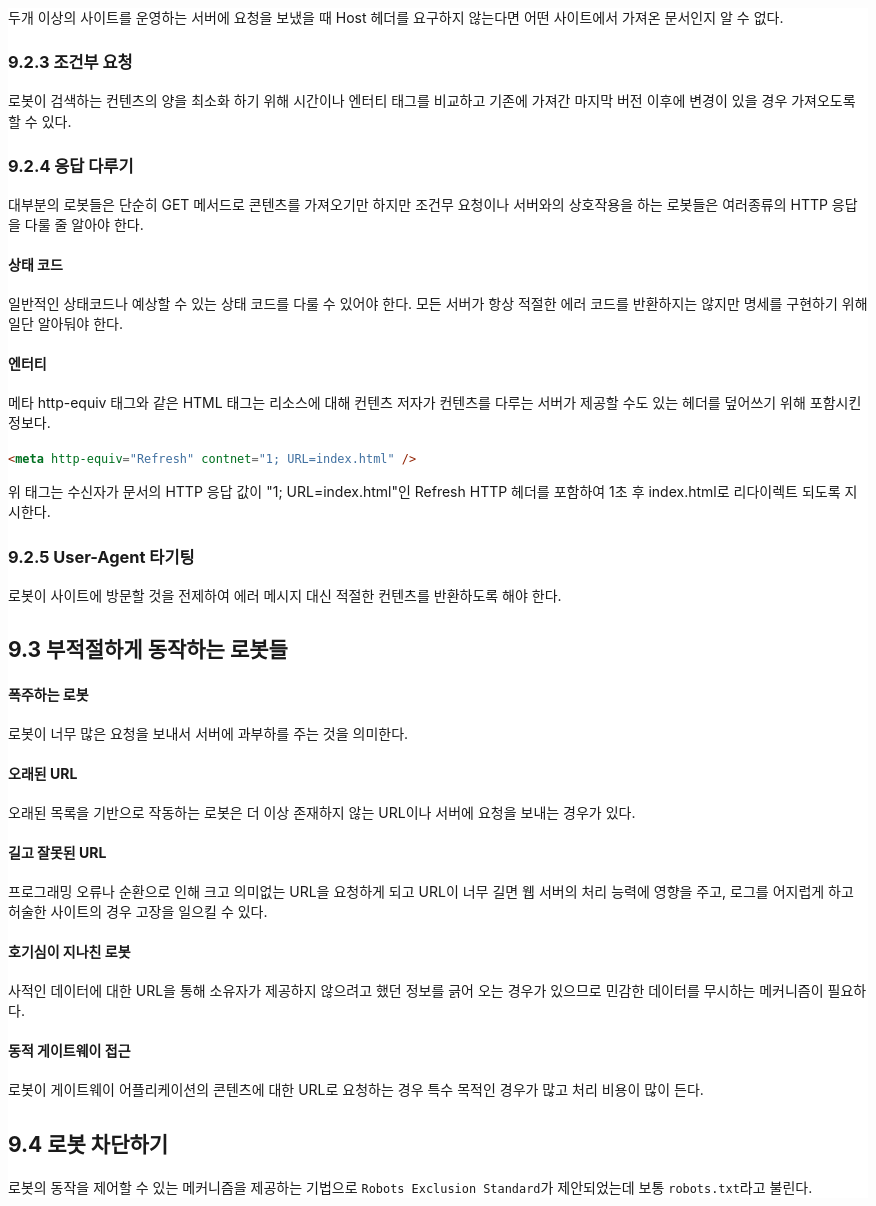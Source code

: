 두개 이상의 사이트를 운영하는 서버에 요청을 보냈을 때 Host 헤더를 요구하지 않는다면 어떤 사이트에서 가져온 문서인지 알 수 없다.

### 9.2.3 조건부 요청

로봇이 검색하는 컨텐츠의 양을 최소화 하기 위해 시간이나 엔터티 태그를 비교하고 기존에 가져간 마지막 버전 이후에 변경이 있을 경우 가져오도록 할 수 있다.

### 9.2.4 응답 다루기

대부분의 로봇들은 단순히 GET 메서드로 콘텐츠를 가져오기만 하지만 조건무 요청이나 서버와의 상호작용을 하는 로봇들은 여러종류의 HTTP 응답을 다룰 줄 알아야 한다.

#### 상태 코드

일반적인 상태코드나 예상할 수 있는 상태 코드를 다룰 수 있어야 한다. 모든 서버가 항상 적절한 에러 코드를 반환하지는 않지만 명세를 구현하기 위해 일단 알아둬야 한다.

#### 엔터티

메타 http-equiv 태그와 같은 HTML 태그는 리소스에 대해 컨텐츠 저자가 컨텐츠를 다루는 서버가 제공할 수도 있는 헤더를 덮어쓰기 위해 포함시킨 정보다.

```html
<meta http-equiv="Refresh" contnet="1; URL=index.html" />
```

위 태그는 수신자가 문서의 HTTP 응답 값이 "1; URL=index.html"인 Refresh HTTP 헤더를 포함하여 1초 후 index.html로 리다이렉트 되도록 지시한다.

### 9.2.5 User-Agent 타기팅

로봇이 사이트에 방문할 것을 전제하여 에러 메시지 대신 적절한 컨텐츠를 반환하도록 해야 한다.

## 9.3 부적절하게 동작하는 로봇들

#### 폭주하는 로봇

로봇이 너무 많은 요청을 보내서 서버에 과부하를 주는 것을 의미한다.

#### 오래된 URL

오래된 목록을 기반으로 작동하는 로봇은 더 이상 존재하지 않는 URL이나 서버에 요청을 보내는 경우가 있다.

#### 길고 잘못된 URL

프로그래밍 오류나 순환으로 인해 크고 의미없는 URL을 요청하게 되고 URL이 너무 길면 웹 서버의 처리 능력에 영향을 주고, 로그를 어지럽게 하고 허술한 사이트의 경우 고장을 일으킬 수 있다.

#### 호기심이 지나친 로봇

사적인 데이터에 대한 URL을 통해 소유자가 제공하지 않으려고 했던 정보를 긁어 오는 경우가 있으므로 민감한 데이터를 무시하는 메커니즘이 필요하다.

#### 동적 게이트웨이 접근

로봇이 게이트웨이 어플리케이션의 콘텐츠에 대한 URL로 요청하는 경우 특수 목적인 경우가 많고 처리 비용이 많이 든다.

## 9.4 로봇 차단하기

로봇의 동작을 제어할 수 있는 메커니즘을 제공하는 기법으로 `Robots Exclusion Standard`가 제안되었는데 보통 `robots.txt`라고 불린다.
